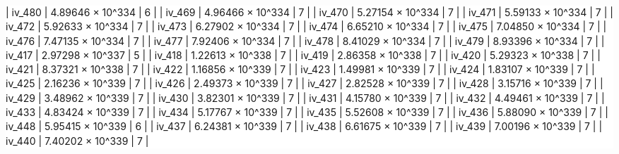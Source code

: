 | iv_480 | 4.89646 × 10^334 | 6 |
| iv_469 | 4.96466 × 10^334 | 7 |
| iv_470 | 5.27154 × 10^334 | 7 |
| iv_471 | 5.59133 × 10^334 | 7 |
| iv_472 | 5.92633 × 10^334 | 7 |
| iv_473 | 6.27902 × 10^334 | 7 |
| iv_474 | 6.65210 × 10^334 | 7 |
| iv_475 | 7.04850 × 10^334 | 7 |
| iv_476 | 7.47135 × 10^334 | 7 |
| iv_477 | 7.92406 × 10^334 | 7 |
| iv_478 | 8.41029 × 10^334 | 7 |
| iv_479 | 8.93396 × 10^334 | 7 |
| iv_417 | 2.97298 × 10^337 | 5 |
| iv_418 | 1.22613 × 10^338 | 7 |
| iv_419 | 2.86358 × 10^338 | 7 |
| iv_420 | 5.29323 × 10^338 | 7 |
| iv_421 | 8.37321 × 10^338 | 7 |
| iv_422 | 1.16856 × 10^339 | 7 |
| iv_423 | 1.49981 × 10^339 | 7 |
| iv_424 | 1.83107 × 10^339 | 7 |
| iv_425 | 2.16236 × 10^339 | 7 |
| iv_426 | 2.49373 × 10^339 | 7 |
| iv_427 | 2.82528 × 10^339 | 7 |
| iv_428 | 3.15716 × 10^339 | 7 |
| iv_429 | 3.48962 × 10^339 | 7 |
| iv_430 | 3.82301 × 10^339 | 7 |
| iv_431 | 4.15780 × 10^339 | 7 |
| iv_432 | 4.49461 × 10^339 | 7 |
| iv_433 | 4.83424 × 10^339 | 7 |
| iv_434 | 5.17767 × 10^339 | 7 |
| iv_435 | 5.52608 × 10^339 | 7 |
| iv_436 | 5.88090 × 10^339 | 7 |
| iv_448 | 5.95415 × 10^339 | 6 |
| iv_437 | 6.24381 × 10^339 | 7 |
| iv_438 | 6.61675 × 10^339 | 7 |
| iv_439 | 7.00196 × 10^339 | 7 |
| iv_440 | 7.40202 × 10^339 | 7 |